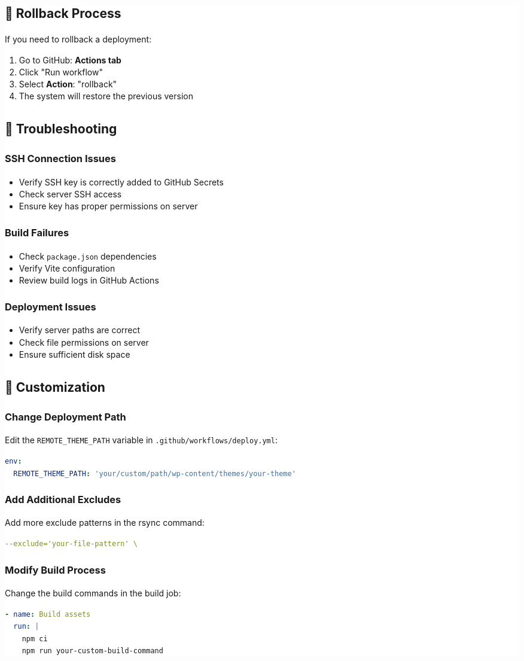## 🔄 Rollback Process

If you need to rollback a deployment:

1. Go to GitHub: **Actions tab**
2. Click "Run workflow"
3. Select **Action**: "rollback"
4. The system will restore the previous version

## 🐛 Troubleshooting

### SSH Connection Issues

- Verify SSH key is correctly added to GitHub Secrets
- Check server SSH access
- Ensure key has proper permissions on server

### Build Failures

- Check `package.json` dependencies
- Verify Vite configuration
- Review build logs in GitHub Actions

### Deployment Issues

- Verify server paths are correct
- Check file permissions on server
- Ensure sufficient disk space

## 📝 Customization

### Change Deployment Path

Edit the `REMOTE_THEME_PATH` variable in `.github/workflows/deploy.yml`:

```yaml
env:
  REMOTE_THEME_PATH: 'your/custom/path/wp-content/themes/your-theme'
```

### Add Additional Excludes

Add more exclude patterns in the rsync command:

```yaml
--exclude='your-file-pattern' \
```

### Modify Build Process

Change the build commands in the build job:

```yaml
- name: Build assets
  run: |
    npm ci
    npm run your-custom-build-command
```
